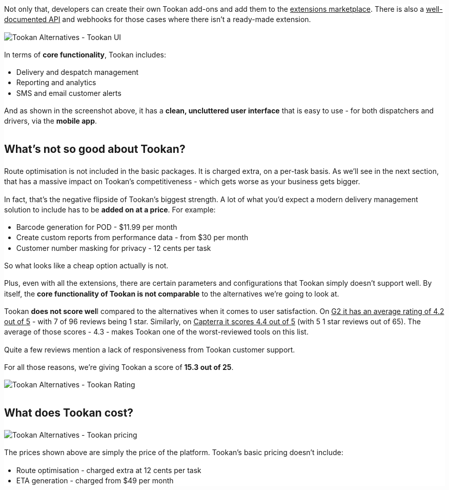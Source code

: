 Not only that, developers can create their own Tookan add-ons and add them to the [extensions marketplace](https://extensions.tookanapp.com/addons). There is also a [well-documented API](https://tookanapi.docs.apiary.io/#) and webhooks for those cases where there isn’t a ready-made extension.

![Tookan Alternatives - Tookan UI](/blog/uploads/tookan-alternatives-tookan-ui.jpg "Tookan Alternatives - Tookan UI")

In terms of **core functionality**, Tookan includes:

* Delivery and despatch management
* Reporting and analytics
* SMS and email customer alerts

And as shown in the screenshot above, it has a **clean, uncluttered user interface** that is easy to use - for both dispatchers and drivers, via the **mobile app**.

## What’s not so good about Tookan?

Route optimisation is not included in the basic packages. It is charged extra, on a per-task basis. As we’ll see in the next section, that has a massive impact on Tookan’s competitiveness - which gets worse as your business gets bigger.

In fact, that’s the negative flipside of Tookan’s biggest strength. A lot of what you’d expect a modern delivery management solution to include has to be **added on at a price**. For example:

* Barcode generation for POD - $11.99 per month
* Create custom reports from performance data - from $30 per month
* Customer number masking for privacy - 12 cents per task

So what looks like a cheap option actually is not.

Plus, even with all the extensions, there are certain parameters and configurations that Tookan simply doesn’t support well. By itself, the **core functionality of Tookan is not comparable** to the alternatives we’re going to look at.

Tookan **does not score wel**l compared to the alternatives when it comes to user satisfaction. On [G2 it has an average rating of 4.2 out of 5](https://www.g2.com/products/tookan/reviews) - with 7 of 96 reviews being 1 star. Similarly, on [Capterra it scores 4.4 out of 5](https://www.capterra.co.uk/software/218952/tookan) (with 5 1 star reviews out of 65). The average of those scores - 4.3 - makes Tookan one of the worst-reviewed tools on this list.

Quite a few reviews mention a lack of responsiveness from Tookan customer support.

For all those reasons, we’re giving Tookan a score of **15.3 out of 25**.

![Tookan Alternatives - Tookan Rating](/blog/uploads/tookan-alternatives-tookan-rating.jpg "Tookan Alternatives - Tookan Rating")

## What does Tookan cost?

![Tookan Alternatives - Tookan pricing](/blog/uploads/tookan-alternatives-tookan-pricing.jpg "Tookan Alternatives - Tookan pricing")

The prices shown above are simply the price of the platform. Tookan’s basic pricing doesn’t include:

* Route optimisation - charged extra at 12 cents per task
* ETA generation - charged from $49 per month
